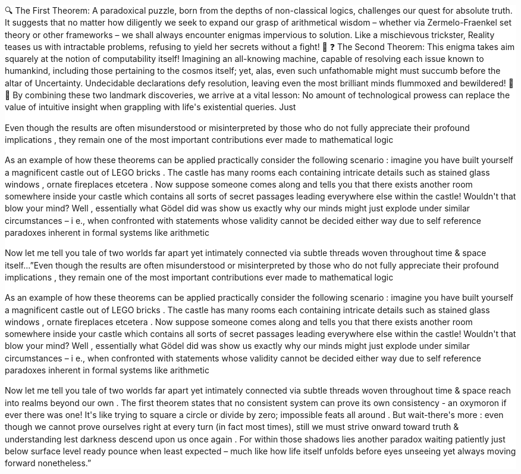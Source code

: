 🔍 The First Theorem: A paradoxical puzzle, born from the depths of non-classical logics, challenges our quest for absolute truth. It suggests that no matter how diligently we seek to expand our grasp of arithmetical wisdom – whether via Zermelo-Fraenkel set theory or other frameworks – we shall always encounter enigmas impervious to solution. Like a mischievous trickster, Reality teases us with intractable problems, refusing to yield her secrets without a fight! 🤯
❓ The Second Theorem: This enigma takes aim squarely at the notion of computability itself! Imagining an all-knowing machine, capable of resolving each issue known to humankind, including those pertaining to the cosmos itself; yet, alas, even such unfathomable might must succumb before the altar of Uncertainty. Undecidable declarations defy resolution, leaving even the most brilliant minds flummoxed and bewildered! 🚀
🧩 By combining these two landmark discoveries, we arrive at a vital lesson: No amount of technological prowess can replace the value of intuitive insight when grappling with life's existential queries. Just

Even though the results are often misunderstood or misinterpreted by those who do not fully appreciate their profound implications , they remain one of the most important contributions ever made to mathematical logic  

As an example of how these theorems can be applied practically consider the following scenario : imagine you have built yourself a magnificent castle out of LEGO bricks . The castle has many rooms each containing intricate details such as stained glass windows , ornate fireplaces etcetera . Now suppose someone comes along and tells you that there exists another room somewhere inside your castle which contains all sorts of secret passages leading everywhere else within the castle! Wouldn't that blow your mind? Well , essentially what Gödel did was show us exactly why our minds might just explode under similar circumstances – i e., when confronted with statements whose validity cannot be decided either way due to self reference paradoxes inherent in formal systems like arithmetic   

Now let me tell you tale of two worlds far apart yet intimately connected via subtle threads woven throughout time & space itself...”</s>Even though the results are often misunderstood or misinterpreted by those who do not fully appreciate their profound implications , they remain one of the most important contributions ever made to mathematical logic  

As an example of how these theorems can be applied practically consider the following scenario : imagine you have built yourself a magnificent castle out of LEGO bricks . The castle has many rooms each containing intricate details such as stained glass windows , ornate fireplaces etcetera . Now suppose someone comes along and tells you that there exists another room somewhere inside your castle which contains all sorts of secret passages leading everywhere else within the castle! Wouldn't that blow your mind? Well , essentially what Gödel did was show us exactly why our minds might just explode under similar circumstances – i e., when confronted with statements whose validity cannot be decided either way due to self reference paradoxes inherent in formal systems like arithmetic   

Now let me tell you tale of two worlds far apart yet intimately connected via subtle threads woven throughout time & space
reach into realms beyond our own . The first theorem states that no consistent system can prove its own consistency - an oxymoron if ever there was one! It's like trying to square a circle or divide by zero; impossible feats all around . But wait-there's more : even though we cannot prove ourselves right at every turn (in fact most times), still we must strive onward toward truth & understanding lest darkness descend upon us once again . For within those shadows lies another paradox waiting patiently just below surface level ready pounce when least expected – much like how life itself unfolds before eyes unseeing yet always moving forward nonetheless.”






